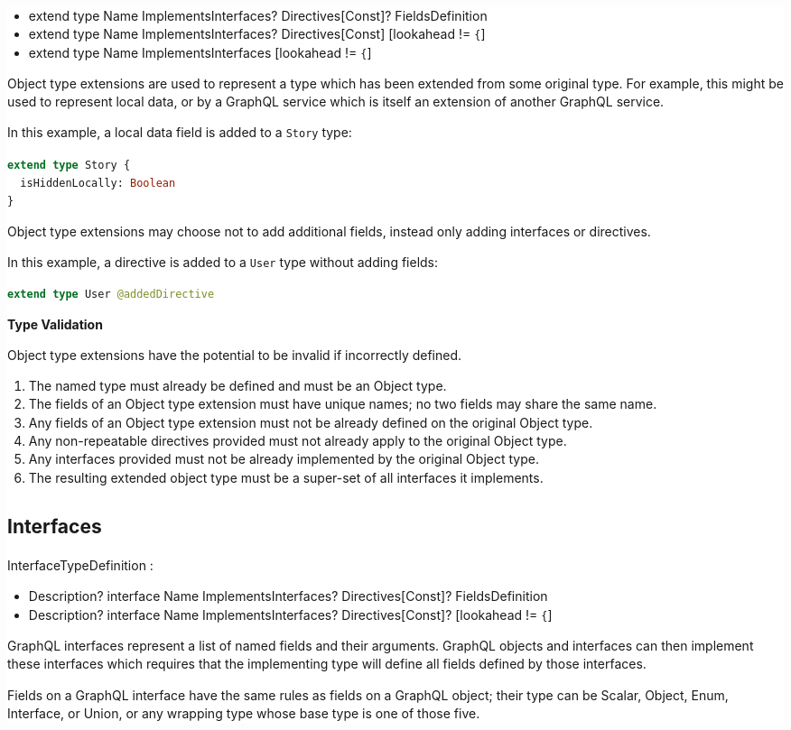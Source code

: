 - extend type Name ImplementsInterfaces? Directives[Const]? FieldsDefinition
- extend type Name ImplementsInterfaces? Directives[Const] [lookahead != `{`]
- extend type Name ImplementsInterfaces [lookahead != `{`]

Object type extensions are used to represent a type which has been extended from
some original type. For example, this might be used to represent local data, or
by a GraphQL service which is itself an extension of another GraphQL service.

In this example, a local data field is added to a `Story` type:

```graphql example
extend type Story {
  isHiddenLocally: Boolean
}
```

Object type extensions may choose not to add additional fields, instead only
adding interfaces or directives.

In this example, a directive is added to a `User` type without adding fields:

```graphql example
extend type User @addedDirective
```

**Type Validation**

Object type extensions have the potential to be invalid if incorrectly defined.

1. The named type must already be defined and must be an Object type.
2. The fields of an Object type extension must have unique names; no two fields
   may share the same name.
3. Any fields of an Object type extension must not be already defined on the
   original Object type.
4. Any non-repeatable directives provided must not already apply to the original
   Object type.
5. Any interfaces provided must not be already implemented by the original
   Object type.
6. The resulting extended object type must be a super-set of all interfaces it
   implements.

## Interfaces

InterfaceTypeDefinition :

- Description? interface Name ImplementsInterfaces? Directives[Const]?
  FieldsDefinition
- Description? interface Name ImplementsInterfaces? Directives[Const]?
  [lookahead != `{`]

GraphQL interfaces represent a list of named fields and their arguments. GraphQL
objects and interfaces can then implement these interfaces which requires that
the implementing type will define all fields defined by those interfaces.

Fields on a GraphQL interface have the same rules as fields on a GraphQL object;
their type can be Scalar, Object, Enum, Interface, or Union, or any wrapping
type whose base type is one of those five.
